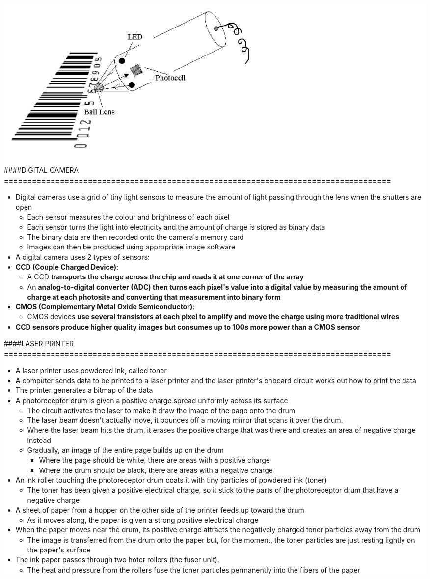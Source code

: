<img src = "pen-type-reader.jpg">

####DIGITAL CAMERA
**===================================================================================**
+ Digital cameras use a grid of tiny light sensors to measure the amount of light passing through the lens when the shutters are open
  + Each sensor measures the colour and brightness of each pixel
  + Each sensor turns the light into electricity and the amount of charge is stored as binary data
  + The binary data are then recorded onto the camera's memory card
  + Images can then be produced using appropriate image software
+ A digital camera uses 2 types of sensors:
+ **CCD (Couple Charged Device)**:
  + A CCD **transports the charge across the chip and reads it at one corner of the array**
  + An **analog-to-digital converter (ADC) then turns each pixel's value into a digital value by measuring the amount of charge at each photosite and converting that measurement into binary form**
+ **CMOS (Complementary Metal Oxide Semiconductor)**:
  + CMOS devices **use several transistors at each pixel to amplify and move the charge using more traditional wires**
+ **CCD sensors produce higher quality images but consumes up to 100s more power than a CMOS sensor**

####LASER PRINTER
**===================================================================================**
+ A laser printer uses powdered ink, called toner
+ A computer sends data to be printed to a laser printer and the laser printer's onboard circuit works out how to print the data
+ The printer generates a bitmap of the data
+ A photoreceptor drum is given a positive charge spread uniformly across its surface
  + The circuit activates the laser to make it draw the image of the page onto the drum
  + The laser beam doesn't actually move, it bounces off a moving mirror that scans it over the drum.
  + Where the laser beam hits the drum, it erases the positive charge that was there and creates an area of negative charge instead
  + Gradually, an image of the entire page builds up on the drum
    + Where the page should be white, there are areas with a positive charge
    + Where the drum should be black, there are areas with a negative charge
+ An ink roller touching the photoreceptor drum coats it with tiny particles of powdered ink (toner)
  + The toner has been given a positive electrical charge, so it stick to the parts of the photoreceptor drum that have a negative charge
+ A sheet of paper from a hopper on the other side of the printer feeds up toward the drum
  + As it moves along, the paper is given a strong positive electrical charge
+ When the paper moves near the drum, its positive charge attracts the negatively charged toner particles away from the drum
  + The image is transferred from the drum onto the paper but, for the moment, the toner particles are just resting lightly on the paper's surface
+ The ink paper passes through two hoter rollers (the fuser unit).
  + The heat and pressure from the rollers fuse the toner particles permanently into the fibers of the paper